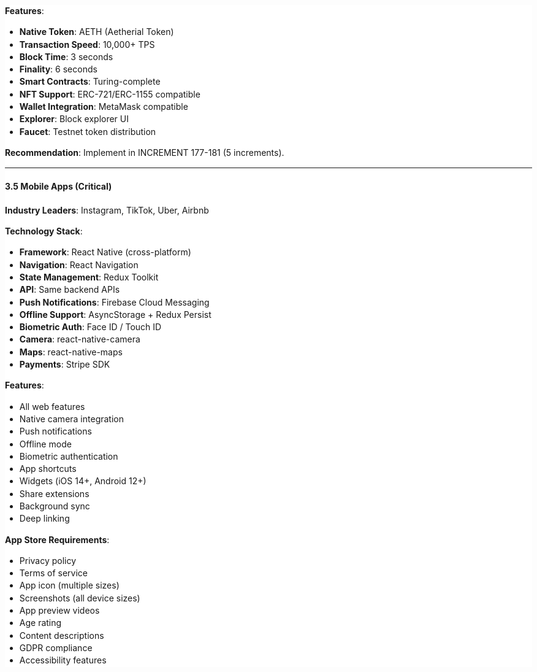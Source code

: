 **Features**:
- **Native Token**: AETH (Aetherial Token)
- **Transaction Speed**: 10,000+ TPS
- **Block Time**: 3 seconds
- **Finality**: 6 seconds
- **Smart Contracts**: Turing-complete
- **NFT Support**: ERC-721/ERC-1155 compatible
- **Wallet Integration**: MetaMask compatible
- **Explorer**: Block explorer UI
- **Faucet**: Testnet token distribution

**Recommendation**: Implement in INCREMENT 177-181 (5 increments).

---

#### 3.5 Mobile Apps (Critical)

**Industry Leaders**: Instagram, TikTok, Uber, Airbnb

**Technology Stack**:
- **Framework**: React Native (cross-platform)
- **Navigation**: React Navigation
- **State Management**: Redux Toolkit
- **API**: Same backend APIs
- **Push Notifications**: Firebase Cloud Messaging
- **Offline Support**: AsyncStorage + Redux Persist
- **Biometric Auth**: Face ID / Touch ID
- **Camera**: react-native-camera
- **Maps**: react-native-maps
- **Payments**: Stripe SDK

**Features**:
- All web features
- Native camera integration
- Push notifications
- Offline mode
- Biometric authentication
- App shortcuts
- Widgets (iOS 14+, Android 12+)
- Share extensions
- Background sync
- Deep linking

**App Store Requirements**:
- Privacy policy
- Terms of service
- App icon (multiple sizes)
- Screenshots (all device sizes)
- App preview videos
- Age rating
- Content descriptions
- GDPR compliance
- Accessibility features

